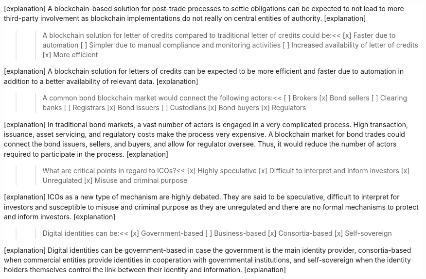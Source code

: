 [explanation]
A blockchain-based solution for post-trade processes to settle obligations can be expected to not lead to more third-party involvement as blockchain implementations do not really on central entities of authority.
[explanation]

>>A blockchain solution for letter of credits compared to traditional letter of credits could be:<<
[x] Faster due to automation
[ ] Simpler due to manual compliance and monitoring activities
[ ] Increased availability of letter of credits
[x] More efficient

[explanation]
A blockchain solution for letters of credits can be expected to be more efficient and faster due to automation in addition to a better availability of relevant data.
[explanation]

>>A common bond blockchain market would connect the following actors:<<
[ ] Brokers
[x] Bond sellers
[ ] Clearing banks
[ ] Registrars
[x] Bond issuers
[ ] Custodians
[x] Bond buyers
[x] Regulators

[explanation]
In traditional bond markets, a vast number of actors is engaged in a very complicated process. High transaction, issuance, asset servicing, and regulatory costs make the process very expensive. A blockchain market for bond trades could connect the bond issuers, sellers, and buyers, and allow for regulator oversee. Thus, it would reduce the number of actors required to participate in the process.
[explanation]

>>What are critical points in regard to ICOs?<<
[x] Highly speculative
[x] Difficult to interpret and inform investors
[x] Unregulated
[x] Misuse and criminal purpose

[explanation]
ICOs as a new type of mechanism are highly debated. They are said to be speculative, difficult to interpret for investors and susceptible to misuse and criminal purpose as they are unregulated and there are no formal mechanisms to protect and inform investors. 
[explanation]

>>Digital identities can be:<<
[x] Government-based
[ ] Business-based
[x] Consortia-based
[x] Self-sovereign

[explanation]
Digital identities can be government-based in case the government is the main identity provider, consortia-based when commercial entities provide identities in cooperation with governmental institutions, and self-sovereign when the identity holders themselves control the link between their identity and information.
[explanation]
